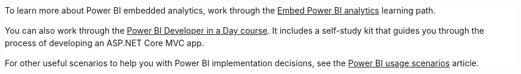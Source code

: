 To learn more about Power BI embedded analytics, work through the [Embed Power BI analytics](/training/paths/power-bi-embedded/) learning path.

You can also work through the [Power BI Developer in a Day course](/power-bi/learning-catalog/developer-online-course/). It includes a self-study kit that guides you through the process of developing an ASP.NET Core MVC app.

For other useful scenarios to help you with Power BI implementation decisions, see the [Power BI usage scenarios](powerbi-implementation-planning-usage-scenario-overview.md) article.
